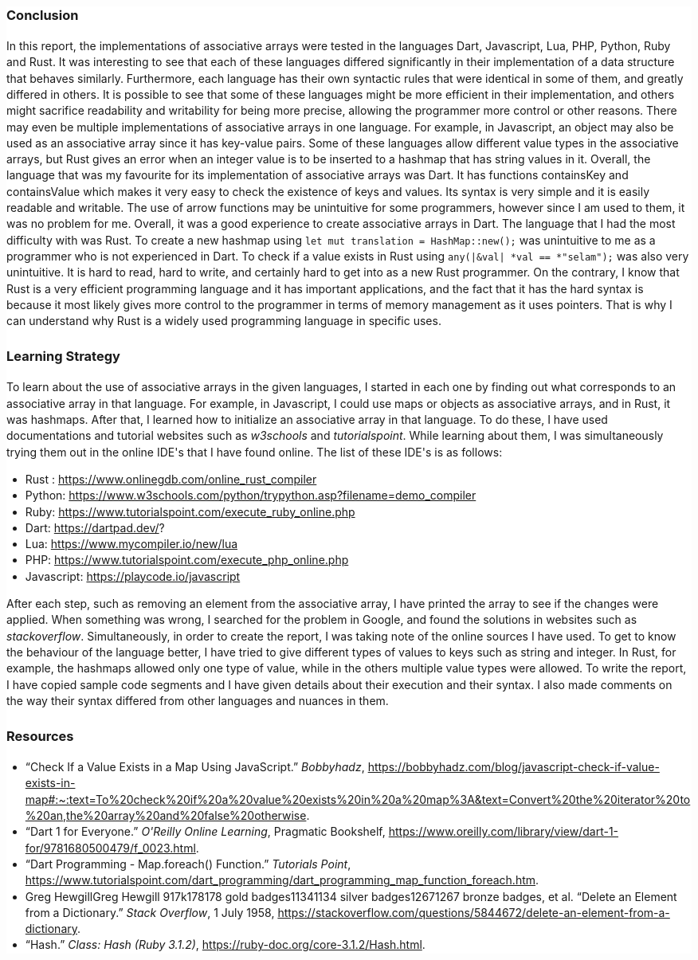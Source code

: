 ### Conclusion
In this report, the implementations of associative arrays were tested in the languages Dart, Javascript, Lua, PHP, Python, Ruby and Rust. It was interesting to see that each of these languages differed significantly in their implementation of a data structure that behaves similarly. Furthermore, each language has their own syntactic rules that were identical in some of them, and greatly differed in others. It is possible to see that some of these languages might be more efficient in their implementation, and others might sacrifice readability and writability for being more precise, allowing the programmer more control or other reasons. There may even be multiple implementations of associative arrays in one language. For example, in Javascript, an object may also be used as an associative array since it has key-value pairs. Some of these languages allow different value types in the associative arrays, but Rust gives an error when an integer value is to be inserted to a hashmap that has string values in it.
Overall, the language that was my favourite for its implementation of associative arrays was Dart. It has functions containsKey and containsValue which makes it very easy to check the existence of keys and values. Its syntax is very simple and it is easily readable and writable. The use of arrow functions may be unintuitive for some programmers, however since I am used to them, it was no problem for me. Overall, it was a good experience to create associative arrays in Dart.
The language that I had the most difficulty with was Rust. To create a new hashmap using `let mut translation = HashMap::new();` was unintuitive to me as a programmer who is not experienced in Dart. To check if a value exists in Rust using  `any(|&val| *val == *"selam");` was also very unintuitive. It is hard to read, hard to write, and certainly hard to get into as a new Rust programmer. On the contrary, I know that Rust is a very efficient programming language and it has important applications, and the fact that it has the hard syntax is because it most likely gives more control to the programmer in terms of memory management as it uses pointers. That is why I can understand why Rust is a widely used programming language in specific uses.
### Learning Strategy
To learn about the use of associative arrays in the given languages, I started in each one by finding out what corresponds to an associative array in that language. For example, in Javascript, I could use maps or objects as associative arrays, and in Rust, it was hashmaps. After that, I learned how to initialize an associative array in that language. To do these, I have used documentations and tutorial websites such as *w3schools* and *tutorialspoint*. While learning about them, I was simultaneously trying them out in the online IDE's that I have found online. The list of these IDE's is as follows:
- Rust : https://www.onlinegdb.com/online_rust_compiler
- Python:  https://www.w3schools.com/python/trypython.asp?filename=demo_compiler
- Ruby:  https://www.tutorialspoint.com/execute_ruby_online.php
- Dart:  https://dartpad.dev/?
- Lua:  https://www.mycompiler.io/new/lua
- PHP:  https://www.tutorialspoint.com/execute_php_online.php
- Javascript:  https://playcode.io/javascript

After each step, such as removing an element from the associative array, I have printed the array to see if the changes were applied. When something was wrong, I searched for the problem in Google, and found the solutions in websites such as *stackoverflow*. Simultaneously, in order to create the report, I was taking note of the online sources I have used. To get to know the behaviour of the language better, I have tried to give different types of values to keys such as string and integer. In Rust, for example, the hashmaps allowed only one type of value, while in the others multiple value types were allowed. To write the report, I have copied sample code segments and I have given details about their execution and their syntax. I also made comments on the way their syntax differed from other languages and nuances in them.
### Resources
- “Check If a Value Exists in a Map Using JavaScript.” _Bobbyhadz_, https://bobbyhadz.com/blog/javascript-check-if-value-exists-in-map#:~:text=To%20check%20if%20a%20value%20exists%20in%20a%20map%3A&text=Convert%20the%20iterator%20to%20an,the%20array%20and%20false%20otherwise.
- “Dart 1 for Everyone.” _O'Reilly Online Learning_, Pragmatic Bookshelf, https://www.oreilly.com/library/view/dart-1-for/9781680500479/f_0023.html.
- “Dart Programming - Map.foreach() Function.” _Tutorials Point_, https://www.tutorialspoint.com/dart_programming/dart_programming_map_function_foreach.htm.
- Greg HewgillGreg Hewgill 917k178178 gold badges11341134 silver badges12671267 bronze badges, et al. “Delete an Element from a Dictionary.” _Stack Overflow_, 1 July 1958, https://stackoverflow.com/questions/5844672/delete-an-element-from-a-dictionary.
- “Hash.” _Class: Hash (Ruby 3.1.2)_, https://ruby-doc.org/core-3.1.2/Hash.html.